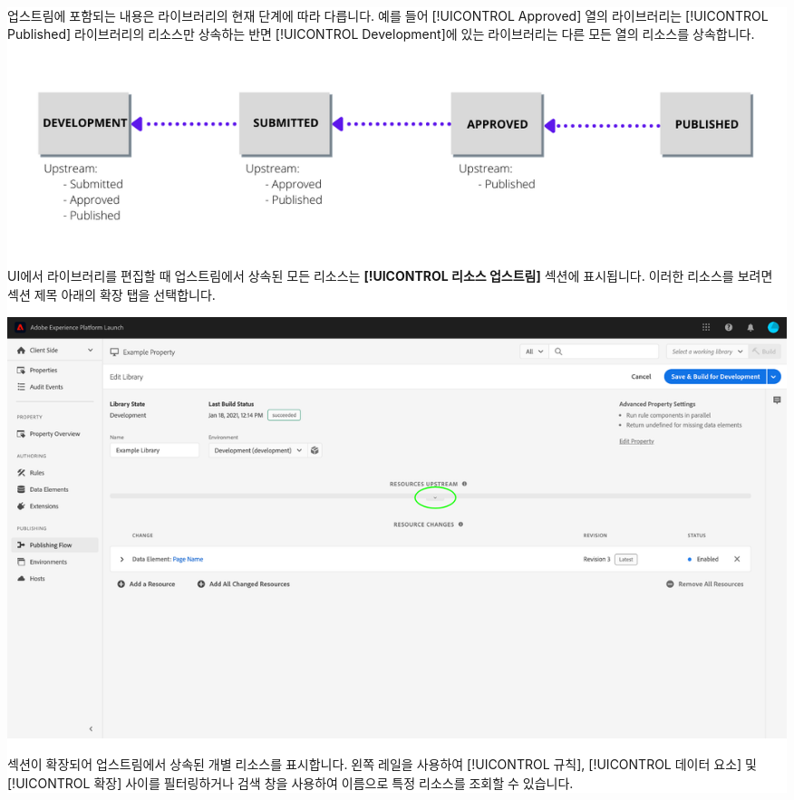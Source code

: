 업스트림에 포함되는 내용은 라이브러리의 현재 단계에 따라 다릅니다. 예를 들어 [!UICONTROL Approved] 열의 라이브러리는 [!UICONTROL Published] 라이브러리의 리소스만 상속하는 반면 [!UICONTROL Development]에 있는 라이브러리는 다른 모든 열의 리소스를 상속합니다.

![](./images/approval-workflow/upstream.png)

UI에서 라이브러리를 편집할 때 업스트림에서 상속된 모든 리소스는 **[!UICONTROL 리소스 업스트림]** 섹션에 표시됩니다. 이러한 리소스를 보려면 섹션 제목 아래의 확장 탭을 선택합니다.

![](./images/approval-workflow/upstream-collapse.png)

섹션이 확장되어 업스트림에서 상속된 개별 리소스를 표시합니다. 왼쪽 레일을 사용하여 [!UICONTROL 규칙], [!UICONTROL 데이터 요소] 및 [!UICONTROL 확장] 사이를 필터링하거나 검색 창을 사용하여 이름으로 특정 리소스를 조회할 수 있습니다.
